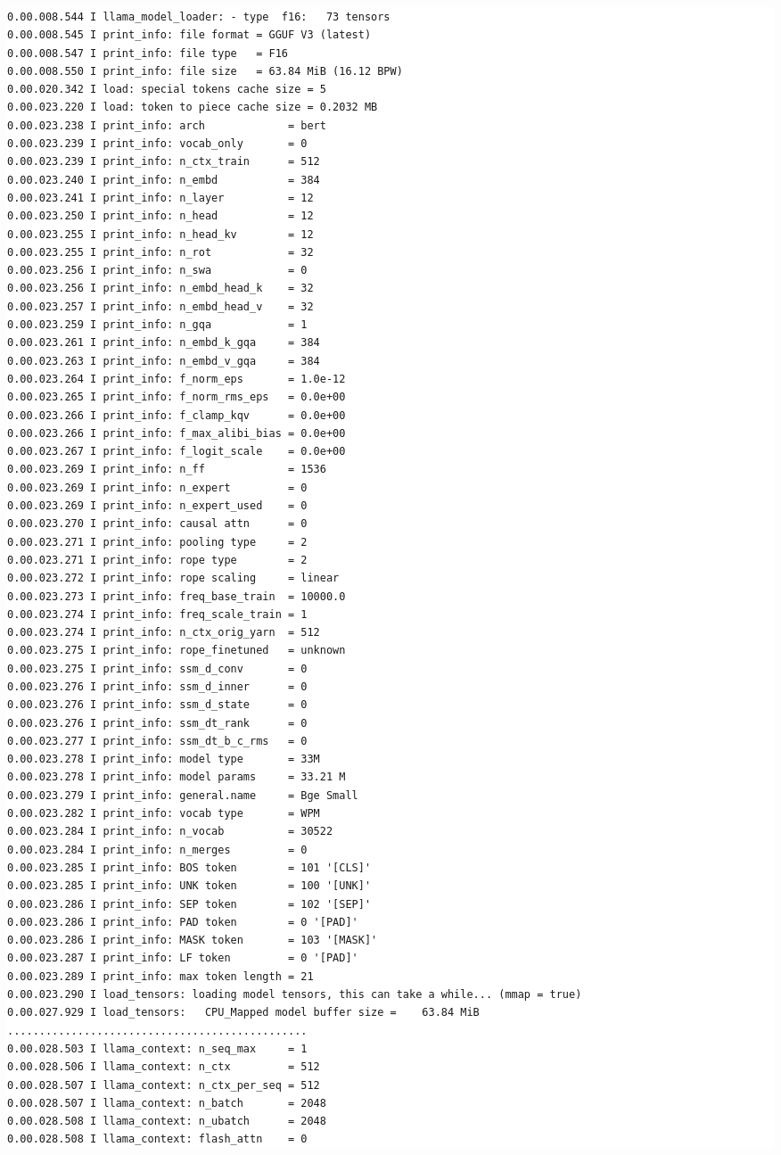 ```
0.00.008.544 I llama_model_loader: - type  f16:   73 tensors
0.00.008.545 I print_info: file format = GGUF V3 (latest)
0.00.008.547 I print_info: file type   = F16
0.00.008.550 I print_info: file size   = 63.84 MiB (16.12 BPW) 
0.00.020.342 I load: special tokens cache size = 5
0.00.023.220 I load: token to piece cache size = 0.2032 MB
0.00.023.238 I print_info: arch             = bert
0.00.023.239 I print_info: vocab_only       = 0
0.00.023.239 I print_info: n_ctx_train      = 512
0.00.023.240 I print_info: n_embd           = 384
0.00.023.241 I print_info: n_layer          = 12
0.00.023.250 I print_info: n_head           = 12
0.00.023.255 I print_info: n_head_kv        = 12
0.00.023.255 I print_info: n_rot            = 32
0.00.023.256 I print_info: n_swa            = 0
0.00.023.256 I print_info: n_embd_head_k    = 32
0.00.023.257 I print_info: n_embd_head_v    = 32
0.00.023.259 I print_info: n_gqa            = 1
0.00.023.261 I print_info: n_embd_k_gqa     = 384
0.00.023.263 I print_info: n_embd_v_gqa     = 384
0.00.023.264 I print_info: f_norm_eps       = 1.0e-12
0.00.023.265 I print_info: f_norm_rms_eps   = 0.0e+00
0.00.023.266 I print_info: f_clamp_kqv      = 0.0e+00
0.00.023.266 I print_info: f_max_alibi_bias = 0.0e+00
0.00.023.267 I print_info: f_logit_scale    = 0.0e+00
0.00.023.269 I print_info: n_ff             = 1536
0.00.023.269 I print_info: n_expert         = 0
0.00.023.269 I print_info: n_expert_used    = 0
0.00.023.270 I print_info: causal attn      = 0
0.00.023.271 I print_info: pooling type     = 2
0.00.023.271 I print_info: rope type        = 2
0.00.023.272 I print_info: rope scaling     = linear
0.00.023.273 I print_info: freq_base_train  = 10000.0
0.00.023.274 I print_info: freq_scale_train = 1
0.00.023.274 I print_info: n_ctx_orig_yarn  = 512
0.00.023.275 I print_info: rope_finetuned   = unknown
0.00.023.275 I print_info: ssm_d_conv       = 0
0.00.023.276 I print_info: ssm_d_inner      = 0
0.00.023.276 I print_info: ssm_d_state      = 0
0.00.023.276 I print_info: ssm_dt_rank      = 0
0.00.023.277 I print_info: ssm_dt_b_c_rms   = 0
0.00.023.278 I print_info: model type       = 33M
0.00.023.278 I print_info: model params     = 33.21 M
0.00.023.279 I print_info: general.name     = Bge Small
0.00.023.282 I print_info: vocab type       = WPM
0.00.023.284 I print_info: n_vocab          = 30522
0.00.023.284 I print_info: n_merges         = 0
0.00.023.285 I print_info: BOS token        = 101 '[CLS]'
0.00.023.285 I print_info: UNK token        = 100 '[UNK]'
0.00.023.286 I print_info: SEP token        = 102 '[SEP]'
0.00.023.286 I print_info: PAD token        = 0 '[PAD]'
0.00.023.286 I print_info: MASK token       = 103 '[MASK]'
0.00.023.287 I print_info: LF token         = 0 '[PAD]'
0.00.023.289 I print_info: max token length = 21
0.00.023.290 I load_tensors: loading model tensors, this can take a while... (mmap = true)
0.00.027.929 I load_tensors:   CPU_Mapped model buffer size =    63.84 MiB
...............................................
0.00.028.503 I llama_context: n_seq_max     = 1
0.00.028.506 I llama_context: n_ctx         = 512
0.00.028.507 I llama_context: n_ctx_per_seq = 512
0.00.028.507 I llama_context: n_batch       = 2048
0.00.028.508 I llama_context: n_ubatch      = 2048
0.00.028.508 I llama_context: flash_attn    = 0
```